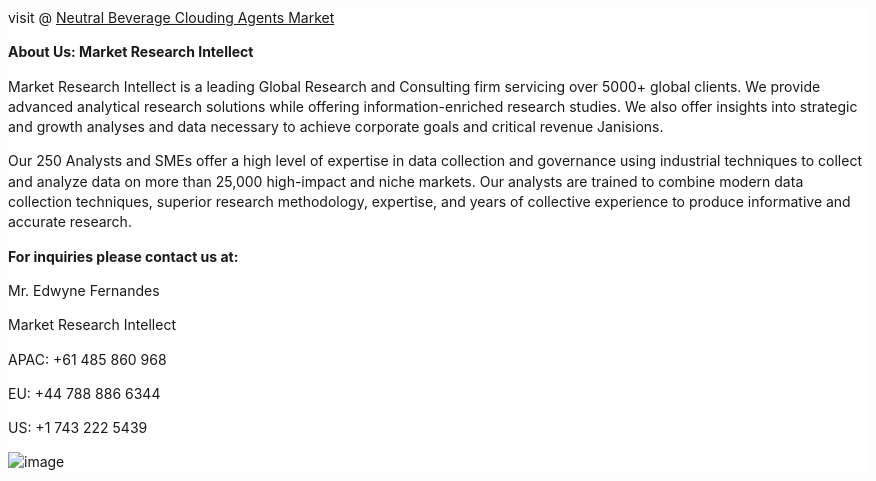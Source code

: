 visit&nbsp;@</strong>&nbsp;</span><span class="font-[700]"><a href="https://www.marketresearchintellect.com/product/global-neutral-beverage-clouding-agents-market/?utm_source=Linkedin&utm_medium=824" target="_blank" data-tracking-control-name="article-ssr-frontend-pulse_little-text-block" data-tracking-will-navigate="" data-test-link="">Neutral Beverage Clouding Agents Market</a></span></p><p><strong><span class="font-[700]">About Us: Market Research Intellect</span></strong></p><p><span class="">Market Research Intellect is a leading Global Research and Consulting firm servicing over 5000+ global clients. We provide advanced analytical research solutions while offering information-enriched research studies.&nbsp;</span>We also offer insights into strategic and growth analyses and data necessary to achieve corporate goals and critical revenue Janisions.</p><p><span class="">Our 250 Analysts and SMEs offer a high level of expertise in data collection and governance using industrial techniques to collect and analyze data on more than 25,000 high-impact and niche markets. Our analysts are trained to combine modern data collection techniques, superior research methodology, expertise, and years of collective experience to produce informative and accurate research.</span></p><p><strong>For inquiries please contact us at:</strong></p><p>Mr. Edwyne Fernandes</p><p>Market Research Intellect</p><p>APAC: +61 485 860 968</p><p>EU: +44 788 886 6344</p><p>US: +1 743 222 5439</p>
![image](https://github.com/user-attachments/assets/2f1f6ce7-6fc4-4fac-b0ef-c82656242c92)

